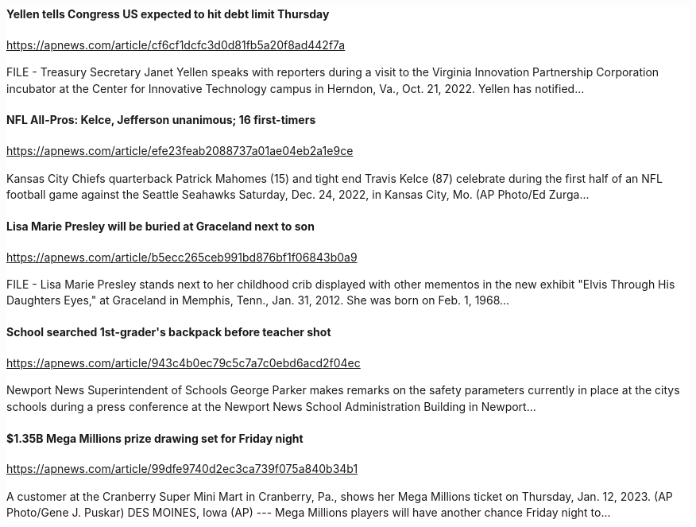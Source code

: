 #### **Yellen tells Congress US expected to hit debt limit Thursday** 

https://apnews.com/article/cf6cf1dcfc3d0d81fb5a20f8ad442f7a

FILE - Treasury Secretary Janet Yellen speaks with reporters during a
visit to the Virginia Innovation Partnership Corporation incubator at
the Center for Innovative Technology campus in Herndon, Va., Oct. 21,
2022. Yellen has notified\...



#### **NFL All-Pros: Kelce, Jefferson unanimous; 16 first-timers** 

https://apnews.com/article/efe23feab2088737a01ae04eb2a1e9ce

Kansas City Chiefs quarterback Patrick Mahomes (15) and tight end Travis
Kelce (87) celebrate during the first half of an NFL football game
against the Seattle Seahawks Saturday, Dec. 24, 2022, in Kansas City,
Mo. (AP Photo/Ed Zurga\...



#### **Lisa Marie Presley will be buried at Graceland next to son** 

https://apnews.com/article/b5ecc265ceb991bd876bf1f06843b0a9

FILE - Lisa Marie Presley stands next to her childhood crib displayed
with other mementos in the new exhibit \"Elvis Through His Daughters
Eyes,\" at Graceland in Memphis, Tenn., Jan. 31, 2012. She was born on
Feb. 1, 1968\...



#### **School searched 1st-grader's backpack before teacher shot** 

https://apnews.com/article/943c4b0ec79c5c7a7c0ebd6acd2f04ec

Newport News Superintendent of Schools George Parker makes remarks on
the safety parameters currently in place at the citys schools during a
press conference at the Newport News School Administration Building in
Newport\...



#### **\$1.35B Mega Millions prize drawing set for Friday night** 

https://apnews.com/article/99dfe9740d2ec3ca739f075a840b34b1

A customer at the Cranberry Super Mini Mart in Cranberry, Pa., shows her
Mega Millions ticket on Thursday, Jan. 12, 2023. (AP Photo/Gene J.
Puskar) DES MOINES, Iowa (AP) --- Mega Millions players will have
another chance Friday night to\...


